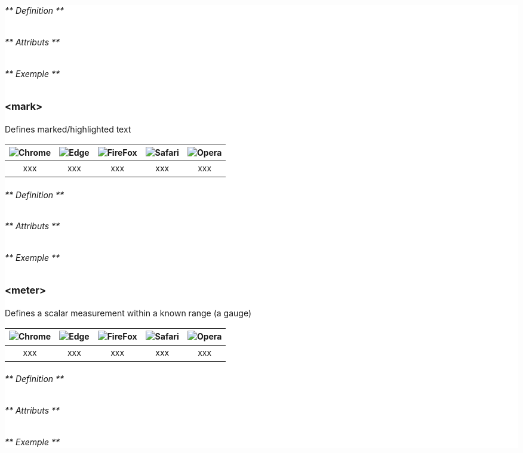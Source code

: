 
###### ** Definition **



###### ** Attributs **



###### ** Exemple **

```html
```



### <span class="tag">&lt;mark&gt;</span>

Defines marked/highlighted text


| ![Chrome](https://www.w3schools.com/images/compatible_chrome.gif) | ![Edge](https://www.w3schools.com/images/compatible_edge.gif) | ![FireFox](https://www.w3schools.com/images/compatible_firefox.gif) | ![Safari](https://www.w3schools.com/images/compatible_safari.gif) | ![Opera](https://www.w3schools.com/images/compatible_opera.gif)
|:---:|:---:|:---:|:---:|:---:|
| xxx | xxx | xxx | xxx | xxx |



###### ** Definition **



###### ** Attributs **



###### ** Exemple **

```html
```



### <span class="tag">&lt;meter&gt;</span>

Defines a scalar measurement within a known range (a gauge)


| ![Chrome](https://www.w3schools.com/images/compatible_chrome.gif) | ![Edge](https://www.w3schools.com/images/compatible_edge.gif) | ![FireFox](https://www.w3schools.com/images/compatible_firefox.gif) | ![Safari](https://www.w3schools.com/images/compatible_safari.gif) | ![Opera](https://www.w3schools.com/images/compatible_opera.gif)
|:---:|:---:|:---:|:---:|:---:|
| xxx | xxx | xxx | xxx | xxx |



###### ** Definition **



###### ** Attributs **



###### ** Exemple **

```html
```
